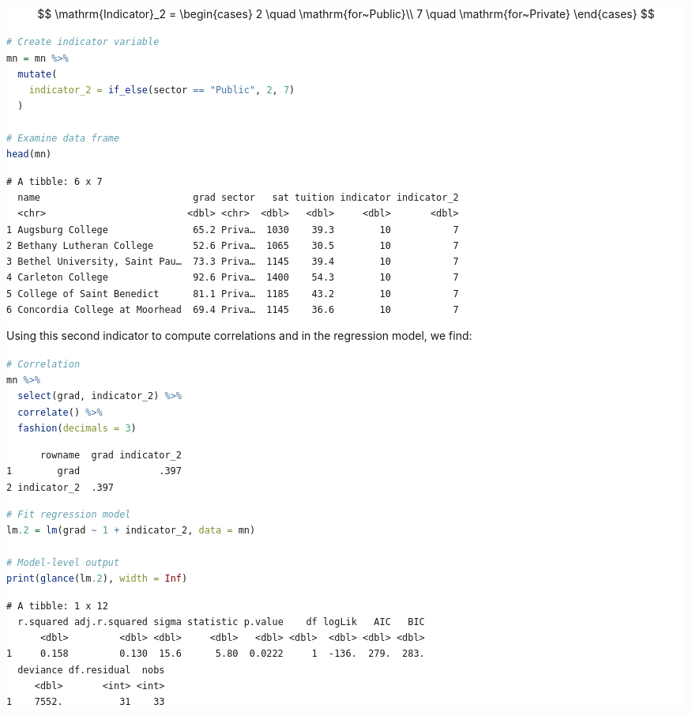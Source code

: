 $$
\mathrm{Indicator}_2 = \begin{cases}
2 \quad \mathrm{for~Public}\\
7 \quad \mathrm{for~Private}
\end{cases}
$$


```r
# Create indicator variable
mn = mn %>%
  mutate(
    indicator_2 = if_else(sector == "Public", 2, 7)
  )

# Examine data frame
head(mn)
```

```
# A tibble: 6 x 7
  name                           grad sector   sat tuition indicator indicator_2
  <chr>                         <dbl> <chr>  <dbl>   <dbl>     <dbl>       <dbl>
1 Augsburg College               65.2 Priva…  1030    39.3        10           7
2 Bethany Lutheran College       52.6 Priva…  1065    30.5        10           7
3 Bethel University, Saint Pau…  73.3 Priva…  1145    39.4        10           7
4 Carleton College               92.6 Priva…  1400    54.3        10           7
5 College of Saint Benedict      81.1 Priva…  1185    43.2        10           7
6 Concordia College at Moorhead  69.4 Priva…  1145    36.6        10           7
```

Using this second indicator to compute correlations and in the regression model, we find:


```r
# Correlation
mn %>%
  select(grad, indicator_2) %>%
  correlate() %>%
  fashion(decimals = 3)
```

```
      rowname  grad indicator_2
1        grad              .397
2 indicator_2  .397            
```

```r
# Fit regression model
lm.2 = lm(grad ~ 1 + indicator_2, data = mn)

# Model-level output
print(glance(lm.2), width = Inf)
```

```
# A tibble: 1 x 12
  r.squared adj.r.squared sigma statistic p.value    df logLik   AIC   BIC
      <dbl>         <dbl> <dbl>     <dbl>   <dbl> <dbl>  <dbl> <dbl> <dbl>
1     0.158         0.130  15.6      5.80  0.0222     1  -136.  279.  283.
  deviance df.residual  nobs
     <dbl>       <int> <int>
1    7552.          31    33
```
